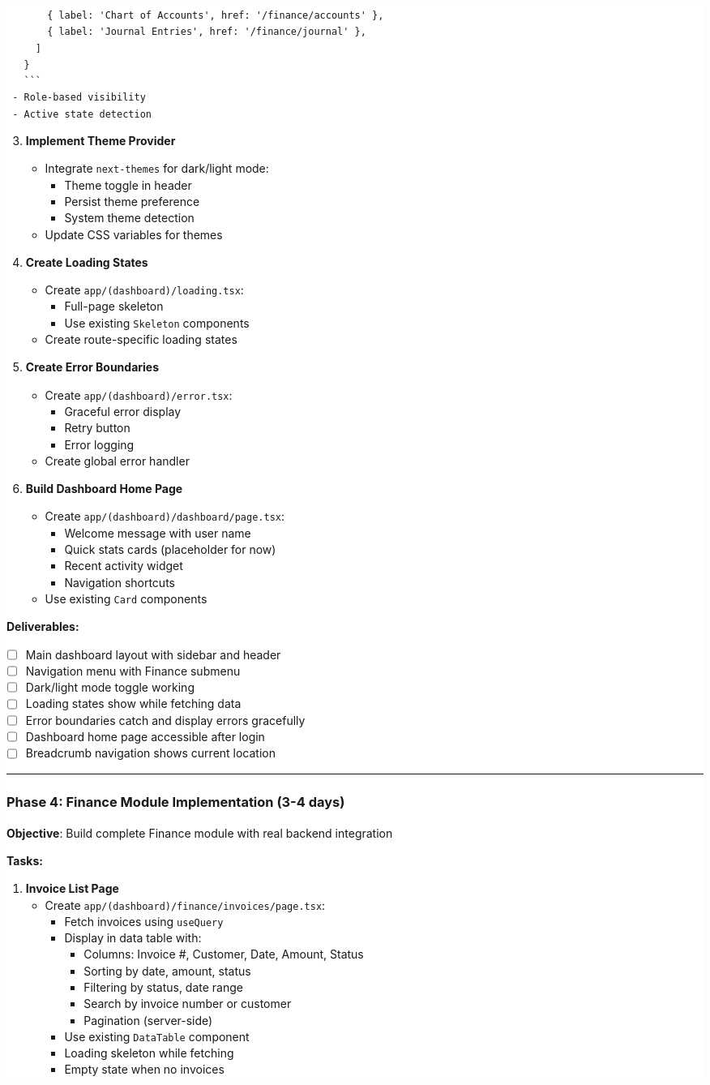            { label: 'Chart of Accounts', href: '/finance/accounts' },
           { label: 'Journal Entries', href: '/finance/journal' },
         ]
       }
       ```
     - Role-based visibility
     - Active state detection

3. **Implement Theme Provider**
   - Integrate `next-themes` for dark/light mode:
     - Theme toggle in header
     - Persist theme preference
     - System theme detection
   - Update CSS variables for themes

4. **Create Loading States**
   - Create `app/(dashboard)/loading.tsx`:
     - Full-page skeleton
     - Use existing `Skeleton` components
   - Create route-specific loading states

5. **Create Error Boundaries**
   - Create `app/(dashboard)/error.tsx`:
     - Graceful error display
     - Retry button
     - Error logging
   - Create global error handler

6. **Build Dashboard Home Page**
   - Create `app/(dashboard)/dashboard/page.tsx`:
     - Welcome message with user name
     - Quick stats cards (placeholder for now)
     - Recent activity widget
     - Navigation shortcuts
   - Use existing `Card` components

**Deliverables:**
- [ ] Main dashboard layout with sidebar and header
- [ ] Navigation menu with Finance submenu
- [ ] Dark/light mode toggle working
- [ ] Loading states show while fetching data
- [ ] Error boundaries catch and display errors gracefully
- [ ] Dashboard home page accessible after login
- [ ] Breadcrumb navigation shows current location

---

### Phase 4: Finance Module Implementation (3-4 days)

**Objective**: Build complete Finance module with real backend integration

**Tasks:**

1. **Invoice List Page**
   - Create `app/(dashboard)/finance/invoices/page.tsx`:
     - Fetch invoices using `useQuery`
     - Display in data table with:
       - Columns: Invoice #, Customer, Date, Amount, Status
       - Sorting by date, amount, status
       - Filtering by status, date range
       - Search by invoice number or customer
       - Pagination (server-side)
     - Use existing `DataTable` component
     - Loading skeleton while fetching
     - Empty state when no invoices
